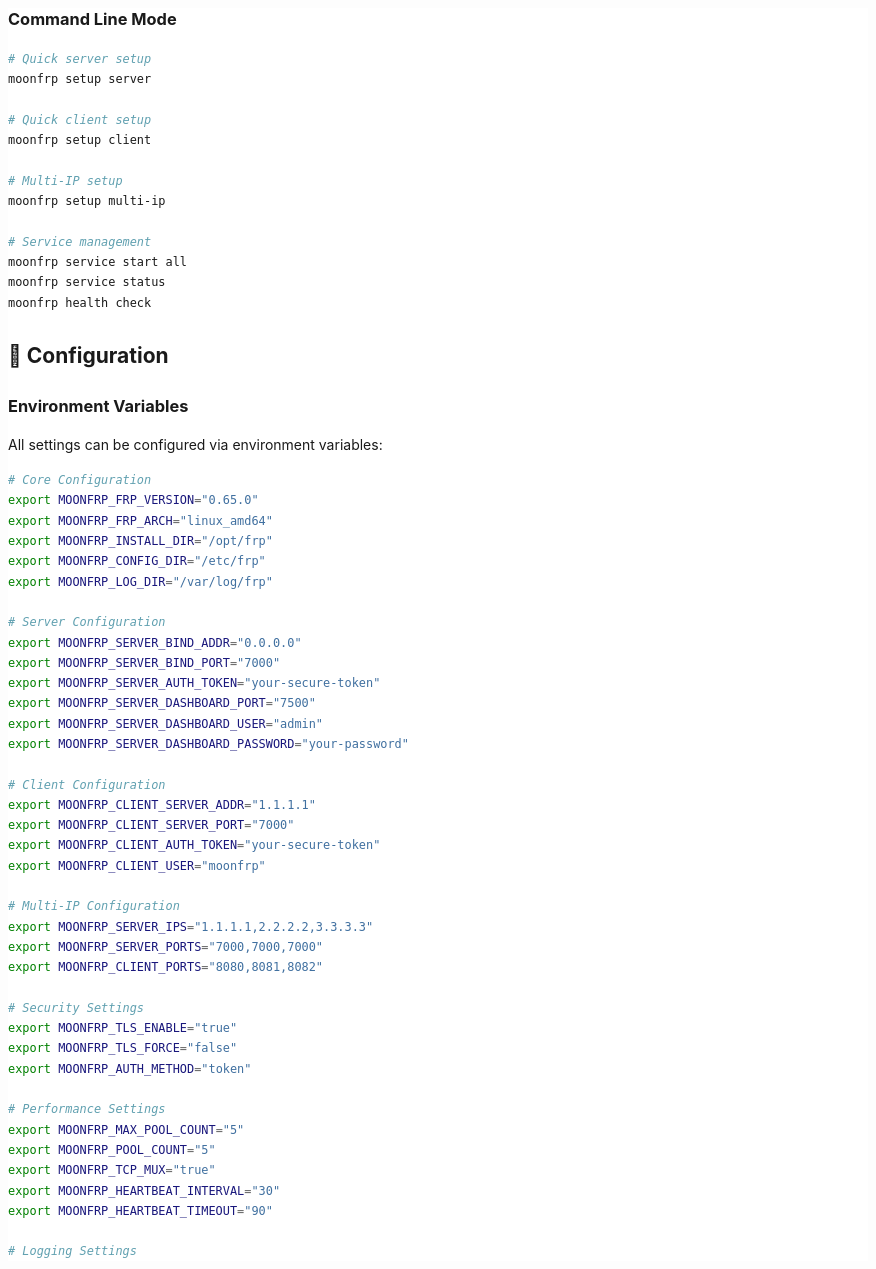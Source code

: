 ### Command Line Mode

```bash
# Quick server setup
moonfrp setup server

# Quick client setup
moonfrp setup client

# Multi-IP setup
moonfrp setup multi-ip

# Service management
moonfrp service start all
moonfrp service status
moonfrp health check
```

## 🔧 Configuration

### Environment Variables

All settings can be configured via environment variables:

```bash
# Core Configuration
export MOONFRP_FRP_VERSION="0.65.0"
export MOONFRP_FRP_ARCH="linux_amd64"
export MOONFRP_INSTALL_DIR="/opt/frp"
export MOONFRP_CONFIG_DIR="/etc/frp"
export MOONFRP_LOG_DIR="/var/log/frp"

# Server Configuration
export MOONFRP_SERVER_BIND_ADDR="0.0.0.0"
export MOONFRP_SERVER_BIND_PORT="7000"
export MOONFRP_SERVER_AUTH_TOKEN="your-secure-token"
export MOONFRP_SERVER_DASHBOARD_PORT="7500"
export MOONFRP_SERVER_DASHBOARD_USER="admin"
export MOONFRP_SERVER_DASHBOARD_PASSWORD="your-password"

# Client Configuration
export MOONFRP_CLIENT_SERVER_ADDR="1.1.1.1"
export MOONFRP_CLIENT_SERVER_PORT="7000"
export MOONFRP_CLIENT_AUTH_TOKEN="your-secure-token"
export MOONFRP_CLIENT_USER="moonfrp"

# Multi-IP Configuration
export MOONFRP_SERVER_IPS="1.1.1.1,2.2.2.2,3.3.3.3"
export MOONFRP_SERVER_PORTS="7000,7000,7000"
export MOONFRP_CLIENT_PORTS="8080,8081,8082"

# Security Settings
export MOONFRP_TLS_ENABLE="true"
export MOONFRP_TLS_FORCE="false"
export MOONFRP_AUTH_METHOD="token"

# Performance Settings
export MOONFRP_MAX_POOL_COUNT="5"
export MOONFRP_POOL_COUNT="5"
export MOONFRP_TCP_MUX="true"
export MOONFRP_HEARTBEAT_INTERVAL="30"
export MOONFRP_HEARTBEAT_TIMEOUT="90"

# Logging Settings
```